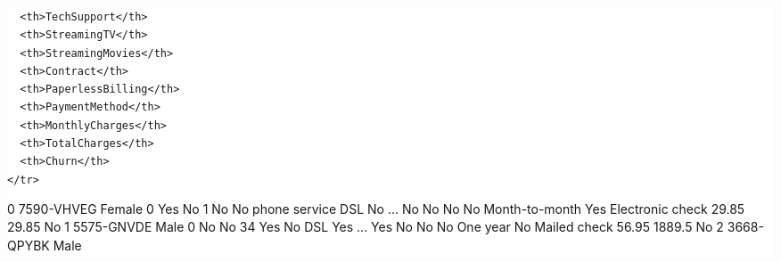       <th>TechSupport</th>
      <th>StreamingTV</th>
      <th>StreamingMovies</th>
      <th>Contract</th>
      <th>PaperlessBilling</th>
      <th>PaymentMethod</th>
      <th>MonthlyCharges</th>
      <th>TotalCharges</th>
      <th>Churn</th>
    </tr>
  </thead>
  <tbody>
    <tr>
      <th>0</th>
      <td>7590-VHVEG</td>
      <td>Female</td>
      <td>0</td>
      <td>Yes</td>
      <td>No</td>
      <td>1</td>
      <td>No</td>
      <td>No phone service</td>
      <td>DSL</td>
      <td>No</td>
      <td>...</td>
      <td>No</td>
      <td>No</td>
      <td>No</td>
      <td>No</td>
      <td>Month-to-month</td>
      <td>Yes</td>
      <td>Electronic check</td>
      <td>29.85</td>
      <td>29.85</td>
      <td>No</td>
    </tr>
    <tr>
      <th>1</th>
      <td>5575-GNVDE</td>
      <td>Male</td>
      <td>0</td>
      <td>No</td>
      <td>No</td>
      <td>34</td>
      <td>Yes</td>
      <td>No</td>
      <td>DSL</td>
      <td>Yes</td>
      <td>...</td>
      <td>Yes</td>
      <td>No</td>
      <td>No</td>
      <td>No</td>
      <td>One year</td>
      <td>No</td>
      <td>Mailed check</td>
      <td>56.95</td>
      <td>1889.5</td>
      <td>No</td>
    </tr>
    <tr>
      <th>2</th>
      <td>3668-QPYBK</td>
      <td>Male</td>
